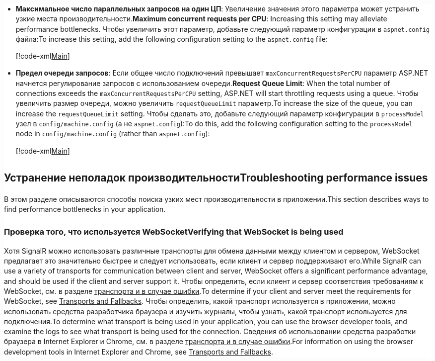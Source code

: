 - <span data-ttu-id="c5c03-149">**Максимальное число параллельных запросов на один ЦП**: Увеличение значения этого параметра может устранить узкие места производительности.</span><span class="sxs-lookup"><span data-stu-id="c5c03-149">**Maximum concurrent requests per CPU**: Increasing this setting may alleviate performance bottlenecks.</span></span> <span data-ttu-id="c5c03-150">Чтобы увеличить этот параметр, добавьте следующий параметр конфигурации в `aspnet.config` файла:</span><span class="sxs-lookup"><span data-stu-id="c5c03-150">To increase this setting, add the following configuration setting to the `aspnet.config` file:</span></span>

    [!code-xml[Main](signalr-performance/samples/sample5.xml?highlight=4)]
- <span data-ttu-id="c5c03-151">**Предел очереди запросов**: Если общее число подключений превышает `maxConcurrentRequestsPerCPU` параметр ASP.NET начнется регулирование запросов с использованием очереди.</span><span class="sxs-lookup"><span data-stu-id="c5c03-151">**Request Queue Limit**: When the total number of connections exceeds the `maxConcurrentRequestsPerCPU` setting, ASP.NET will start throttling requests using a queue.</span></span> <span data-ttu-id="c5c03-152">Чтобы увеличить размер очереди, можно увеличить `requestQueueLimit` параметр.</span><span class="sxs-lookup"><span data-stu-id="c5c03-152">To increase the size of the queue, you can increase the `requestQueueLimit` setting.</span></span> <span data-ttu-id="c5c03-153">Чтобы сделать это, добавьте следующий параметр конфигурации в `processModel` узел в `config/machine.config` (а не `aspnet.config`):</span><span class="sxs-lookup"><span data-stu-id="c5c03-153">To do this, add the following configuration setting to the `processModel` node in `config/machine.config` (rather than `aspnet.config`):</span></span>

    [!code-xml[Main](signalr-performance/samples/sample6.xml)]

<a id="troubleshooting"></a>

## <a name="troubleshooting-performance-issues"></a><span data-ttu-id="c5c03-154">Устранение неполадок производительности</span><span class="sxs-lookup"><span data-stu-id="c5c03-154">Troubleshooting performance issues</span></span>

<span data-ttu-id="c5c03-155">В этом разделе описываются способы поиска узких мест производительности в приложении.</span><span class="sxs-lookup"><span data-stu-id="c5c03-155">This section describes ways to find performance bottlenecks in your application.</span></span>

### <a name="verifying-that-websocket-is-being-used"></a><span data-ttu-id="c5c03-156">Проверка того, что используется WebSocket</span><span class="sxs-lookup"><span data-stu-id="c5c03-156">Verifying that WebSocket is being used</span></span>

<span data-ttu-id="c5c03-157">Хотя SignalR можно использовать различные транспорты для обмена данными между клиентом и сервером, WebSocket предлагает это значительно быстрее и следует использовать, если клиент и сервер поддерживают его.</span><span class="sxs-lookup"><span data-stu-id="c5c03-157">While SignalR can use a variety of transports for communication between client and server, WebSocket offers a significant performance advantage, and should be used if the client and server support it.</span></span> <span data-ttu-id="c5c03-158">Чтобы определить, если клиент и сервер соответствия требованиям к WebSocket, см. в разделе [транспорта и в случае ошибки](../getting-started/introduction-to-signalr.md#transports).</span><span class="sxs-lookup"><span data-stu-id="c5c03-158">To determine if your client and server meet the requirements for WebSocket, see [Transports and Fallbacks](../getting-started/introduction-to-signalr.md#transports).</span></span> <span data-ttu-id="c5c03-159">Чтобы определить, какой транспорт используется в приложении, можно использовать средства разработчика браузера и изучить журналы, чтобы узнать, какой транспорт используется для подключения.</span><span class="sxs-lookup"><span data-stu-id="c5c03-159">To determine what transport is being used in your application, you can use the browser developer tools, and examine the logs to see what transport is being used for the connection.</span></span> <span data-ttu-id="c5c03-160">Сведения об использовании средства разработки браузера в Internet Explorer и Chrome, см. в разделе [транспорта и в случае ошибки](../getting-started/introduction-to-signalr.md#transports).</span><span class="sxs-lookup"><span data-stu-id="c5c03-160">For information on using the browser development tools in Internet Explorer and Chrome, see [Transports and Fallbacks](../getting-started/introduction-to-signalr.md#transports).</span></span>
